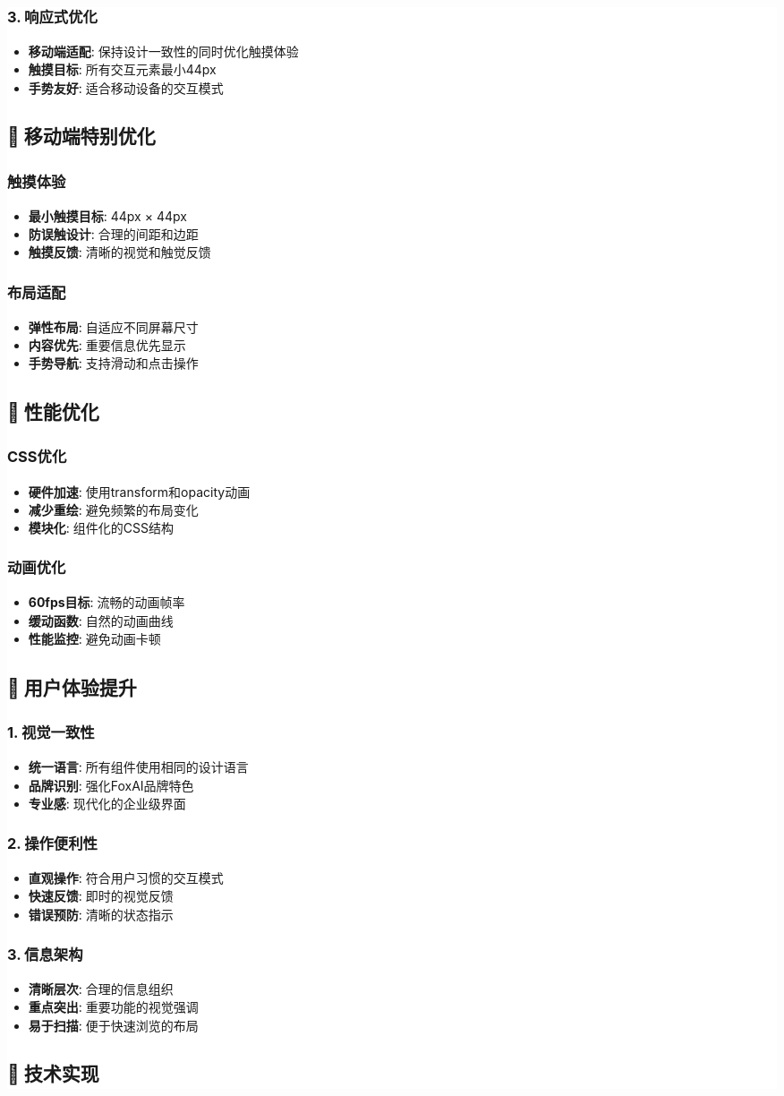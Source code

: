 ### 3. 响应式优化
- **移动端适配**: 保持设计一致性的同时优化触摸体验
- **触摸目标**: 所有交互元素最小44px
- **手势友好**: 适合移动设备的交互模式

## 📱 移动端特别优化

### 触摸体验
- **最小触摸目标**: 44px × 44px
- **防误触设计**: 合理的间距和边距
- **触摸反馈**: 清晰的视觉和触觉反馈

### 布局适配
- **弹性布局**: 自适应不同屏幕尺寸
- **内容优先**: 重要信息优先显示
- **手势导航**: 支持滑动和点击操作

## 🚀 性能优化

### CSS优化
- **硬件加速**: 使用transform和opacity动画
- **减少重绘**: 避免频繁的布局变化
- **模块化**: 组件化的CSS结构

### 动画优化
- **60fps目标**: 流畅的动画帧率
- **缓动函数**: 自然的动画曲线
- **性能监控**: 避免动画卡顿

## 🎯 用户体验提升

### 1. 视觉一致性
- **统一语言**: 所有组件使用相同的设计语言
- **品牌识别**: 强化FoxAI品牌特色
- **专业感**: 现代化的企业级界面

### 2. 操作便利性
- **直观操作**: 符合用户习惯的交互模式
- **快速反馈**: 即时的视觉反馈
- **错误预防**: 清晰的状态指示

### 3. 信息架构
- **清晰层次**: 合理的信息组织
- **重点突出**: 重要功能的视觉强调
- **易于扫描**: 便于快速浏览的布局

## 🔧 技术实现
